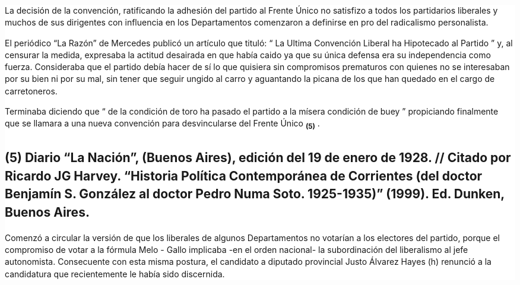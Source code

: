 La decisión de la convención, ratificando la adhesión del partido al Frente Único no satisfizo a todos los partidarios liberales y muchos de sus dirigentes con influencia en los Departamentos comenzaron a definirse en pro del radicalismo personalista.

El periódico “La Razón” de Mercedes publicó un artículo que tituló: “ La Ultima Convención Liberal ha Hipotecado al Partido ” y, al censurar la medida, expresaba la actitud desairada en que había caido ya que su única defensa era su independencia como fuerza. Consideraba que el partido debía hacer de sí lo que quisiera sin compromisos prematuros con quienes no se interesaban por su bien ni por su mal, sin tener que seguir ungido al carro y aguantando la picana de los que han quedado en el cargo de carretoneros.

Terminaba diciendo que “ de la condición de toro ha pasado el partido a la mísera condición de buey ” propiciando finalmente que se llamara a una nueva convención para desvincularse del Frente Único <sub><strong><span><span>(5)</span></span></strong></sub> .

## **(5)** Diario “La Nación”, (Buenos Aires), edición del 19 de enero de 1928. // Citado por Ricardo JG Harvey. “Historia Política Contemporánea de Corrientes (del doctor Benjamín S. González al doctor Pedro Numa Soto. 1925-1935)” (1999). Ed. Dunken, Buenos Aires.

Comenzó a circular la versión de que los liberales de algunos Departamentos no votarían a los electores del partido, porque el compromiso de votar a la fórmula Melo - Gallo implicaba -en el orden nacional- la subordinación del liberalismo al jefe autonomista. Consecuente con esta misma postura, el candidato a diputado provincial Justo Álvarez Hayes (h) renunció a la candidatura que recientemente le había sido discernida.